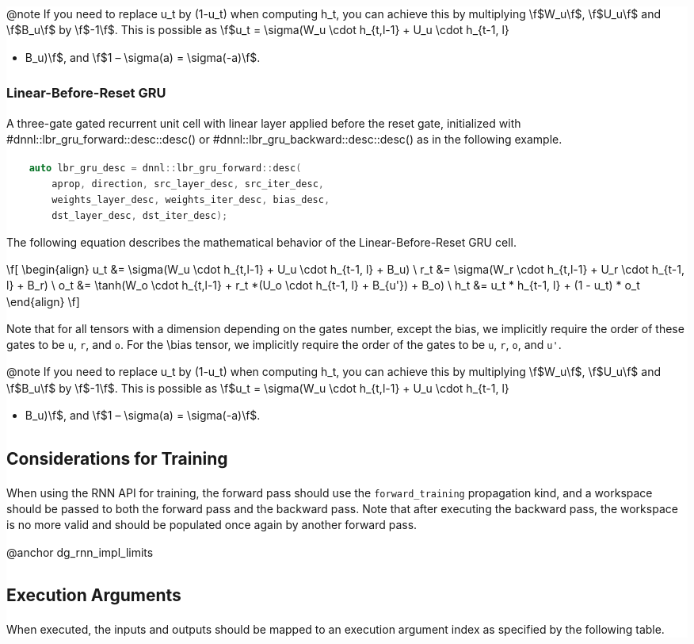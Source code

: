 @note If you need to replace u_t by (1-u_t) when computing h_t, you can
achieve this by multiplying \f$W_u\f$, \f$U_u\f$ and \f$B_u\f$ by \f$-1\f$.
This is possible as \f$u_t = \sigma(W_u \cdot h_{t,l-1} + U_u \cdot h_{t-1, l}
+ B_u)\f$, and \f$1 – \sigma(a) = \sigma(-a)\f$.

### Linear-Before-Reset GRU

A three-gate gated recurrent unit cell with linear layer applied before the
reset gate, initialized with #dnnl::lbr_gru_forward::desc::desc()
or #dnnl::lbr_gru_backward::desc::desc() as in the following example.

~~~cpp
    auto lbr_gru_desc = dnnl::lbr_gru_forward::desc(
        aprop, direction, src_layer_desc, src_iter_desc,
        weights_layer_desc, weights_iter_desc, bias_desc,
        dst_layer_desc, dst_iter_desc);
~~~

The following equation describes the mathematical behavior of the
Linear-Before-Reset GRU cell.

\f[
\begin{align}
u_t &= \sigma(W_u \cdot h_{t,l-1} + U_u \cdot h_{t-1, l} + B_u) \\
r_t &= \sigma(W_r \cdot h_{t,l-1} + U_r \cdot h_{t-1, l} + B_r) \\
o_t &= \tanh(W_o \cdot h_{t,l-1} + r_t *(U_o \cdot h_{t-1, l} + B_{u'}) + B_o) \\
h_t &= u_t * h_{t-1, l} + (1 - u_t) * o_t
\end{align}
\f]

Note that for all tensors with a dimension depending on the gates number, except
the bias, we implicitly require the order of these gates to be `u`, `r`, and
`o`. For the \bias tensor, we implicitly require the order of the gates to be
`u`, `r`, `o`, and `u'`.

@note If you need to replace u_t by (1-u_t) when computing h_t, you can
achieve this by multiplying \f$W_u\f$, \f$U_u\f$ and \f$B_u\f$ by \f$-1\f$.
This is possible as \f$u_t = \sigma(W_u \cdot h_{t,l-1} + U_u \cdot h_{t-1, l}
+ B_u)\f$, and \f$1 – \sigma(a) = \sigma(-a)\f$.

## Considerations for Training

When using the RNN API for training, the forward pass should use the
`forward_training` propagation kind, and a workspace should be passed to
both the forward pass and the backward pass. Note that after executing the
backward pass, the workspace is no more valid and should be populated
once again by another forward pass.

@anchor dg_rnn_impl_limits

## Execution Arguments

When executed, the inputs and outputs should be mapped to an execution
argument index as specified by the following table.
